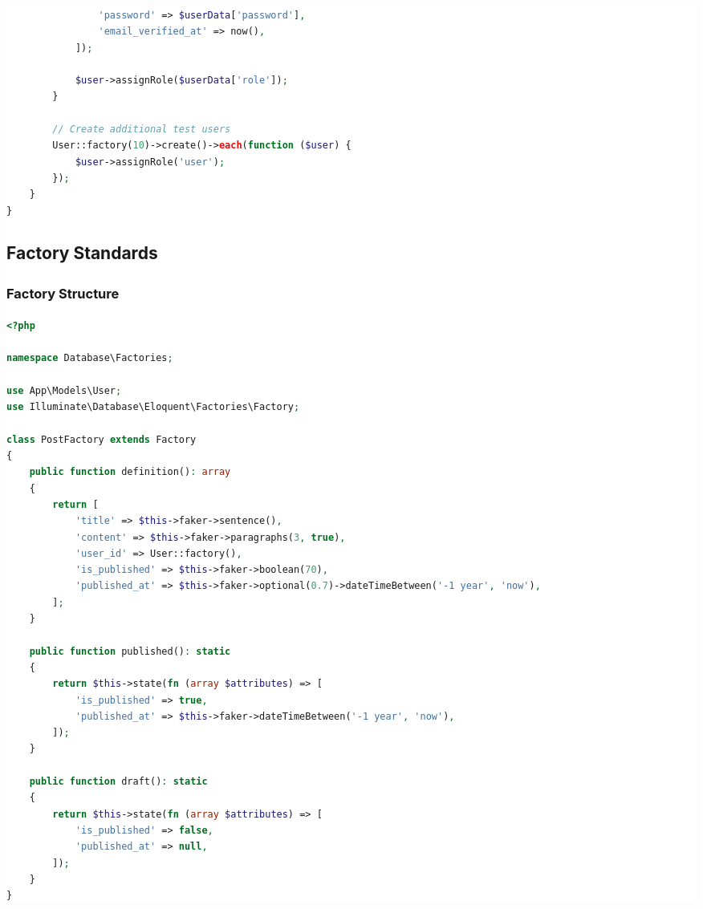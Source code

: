 ```php
                'password' => $userData['password'],
                'email_verified_at' => now(),
            ]);

            $user->assignRole($userData['role']);
        }

        // Create additional test users
        User::factory(10)->create()->each(function ($user) {
            $user->assignRole('user');
        });
    }
}
```

## Factory Standards

### Factory Structure
```php
<?php

namespace Database\Factories;

use App\Models\User;
use Illuminate\Database\Eloquent\Factories\Factory;

class PostFactory extends Factory
{
    public function definition(): array
    {
        return [
            'title' => $this->faker->sentence(),
            'content' => $this->faker->paragraphs(3, true),
            'user_id' => User::factory(),
            'is_published' => $this->faker->boolean(70),
            'published_at' => $this->faker->optional(0.7)->dateTimeBetween('-1 year', 'now'),
        ];
    }

    public function published(): static
    {
        return $this->state(fn (array $attributes) => [
            'is_published' => true,
            'published_at' => $this->faker->dateTimeBetween('-1 year', 'now'),
        ]);
    }

    public function draft(): static
    {
        return $this->state(fn (array $attributes) => [
            'is_published' => false,
            'published_at' => null,
        ]);
    }
}
```
